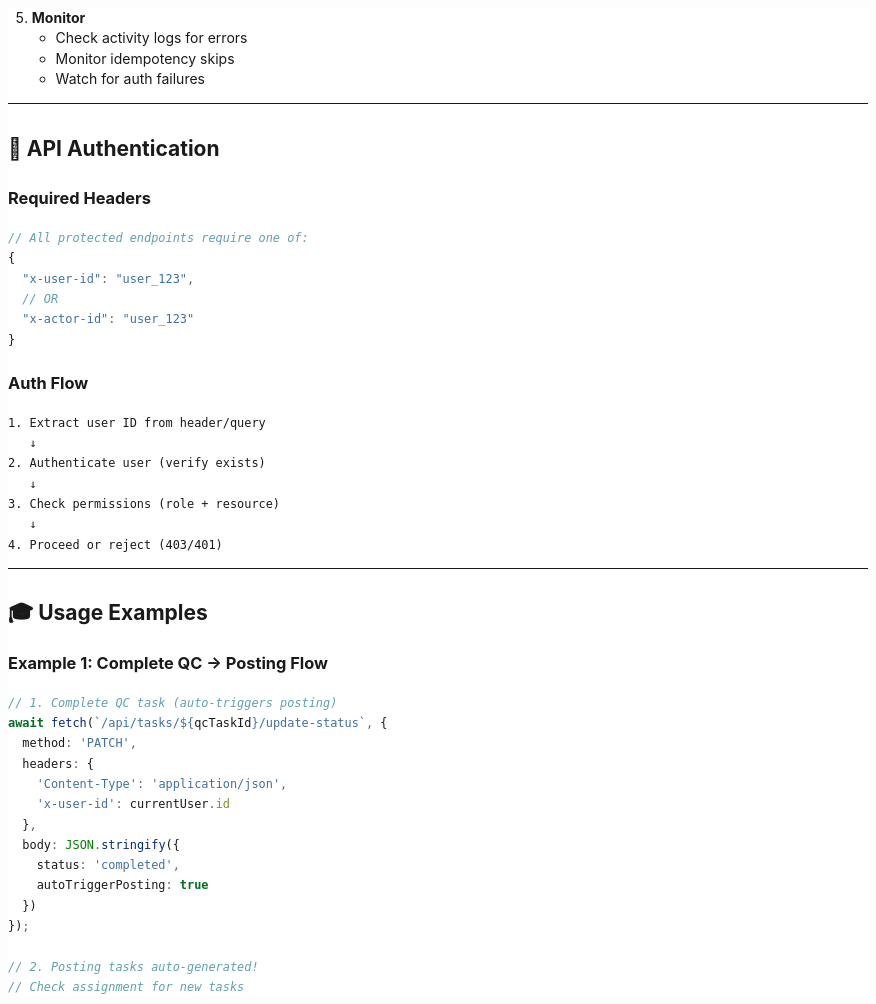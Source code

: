 5. **Monitor**
   - Check activity logs for errors
   - Monitor idempotency skips
   - Watch for auth failures

---

## 📝 API Authentication

### Required Headers
```typescript
// All protected endpoints require one of:
{
  "x-user-id": "user_123",
  // OR
  "x-actor-id": "user_123"
}
```

### Auth Flow
```
1. Extract user ID from header/query
   ↓
2. Authenticate user (verify exists)
   ↓
3. Check permissions (role + resource)
   ↓
4. Proceed or reject (403/401)
```

---

## 🎓 Usage Examples

### Example 1: Complete QC → Posting Flow

```typescript
// 1. Complete QC task (auto-triggers posting)
await fetch(`/api/tasks/${qcTaskId}/update-status`, {
  method: 'PATCH',
  headers: {
    'Content-Type': 'application/json',
    'x-user-id': currentUser.id
  },
  body: JSON.stringify({
    status: 'completed',
    autoTriggerPosting: true
  })
});

// 2. Posting tasks auto-generated!
// Check assignment for new tasks
```
